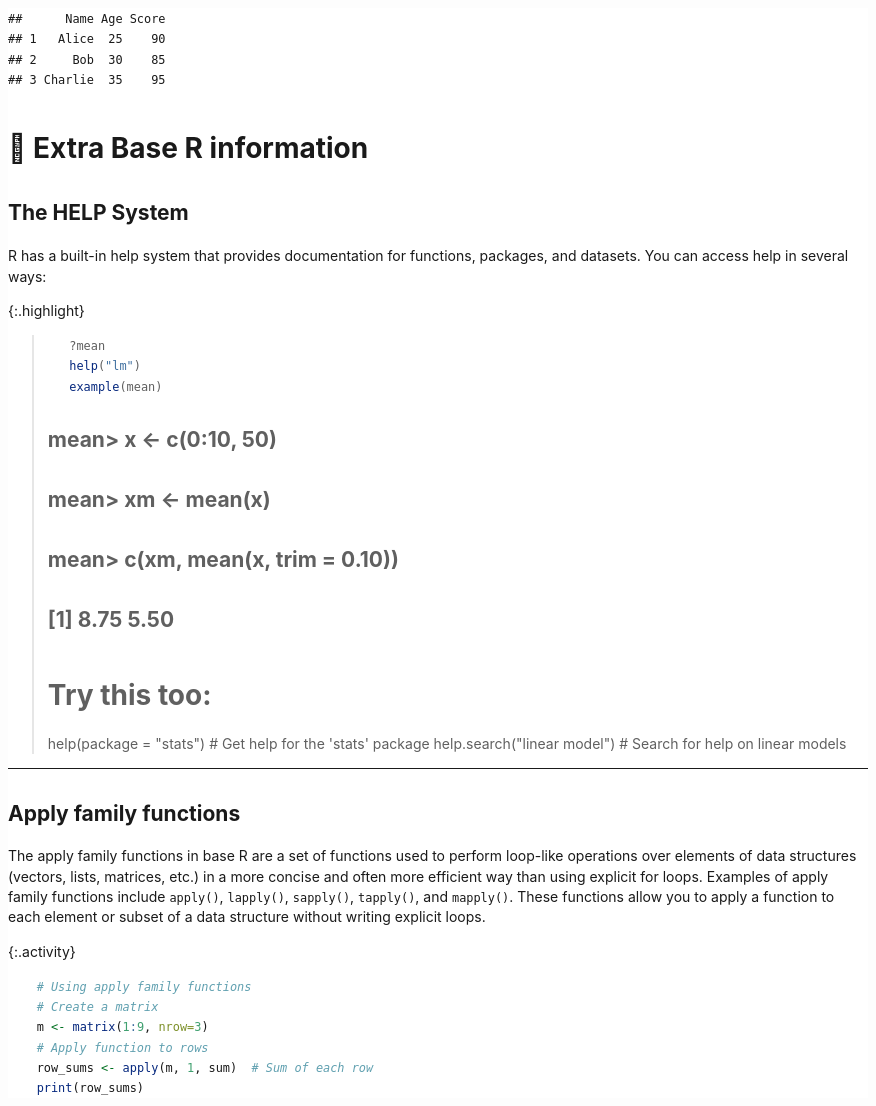     ##      Name Age Score
    ## 1   Alice  25    90
    ## 2     Bob  30    85
    ## 3 Charlie  35    95

# 🧠 Extra Base R information

## The HELP System

R has a built-in help system that provides documentation for functions,
packages, and datasets. You can access help in several ways:

{:.highlight}
>```r
>    ?mean
>    help("lm")
>    example(mean)
>```
>
>    ## 
>    ## mean> x <- c(0:10, 50)
>    ## 
>    ## mean> xm <- mean(x)
>    ## 
>    ## mean> c(xm, mean(x, trim = 0.10))
>    ## [1] 8.75 5.50
>
>    # Try this too:
>    help(package = "stats")  # Get help for the 'stats' package
>    help.search("linear model")  # Search for help on linear models

---

## Apply family functions

The apply family functions in base R are a set of functions used to perform loop-like operations over elements of data structures (vectors, lists, matrices, etc.) in a more concise and often more efficient way than using explicit for loops. Examples of apply family functions include `apply()`, `lapply()`, `sapply()`, `tapply()`, and `mapply()`. These functions allow you to apply a function to each element or subset of a data structure without writing explicit loops.

{:.activity}
```r
    # Using apply family functions
    # Create a matrix
    m <- matrix(1:9, nrow=3)
    # Apply function to rows
    row_sums <- apply(m, 1, sum)  # Sum of each row
    print(row_sums)  
```
